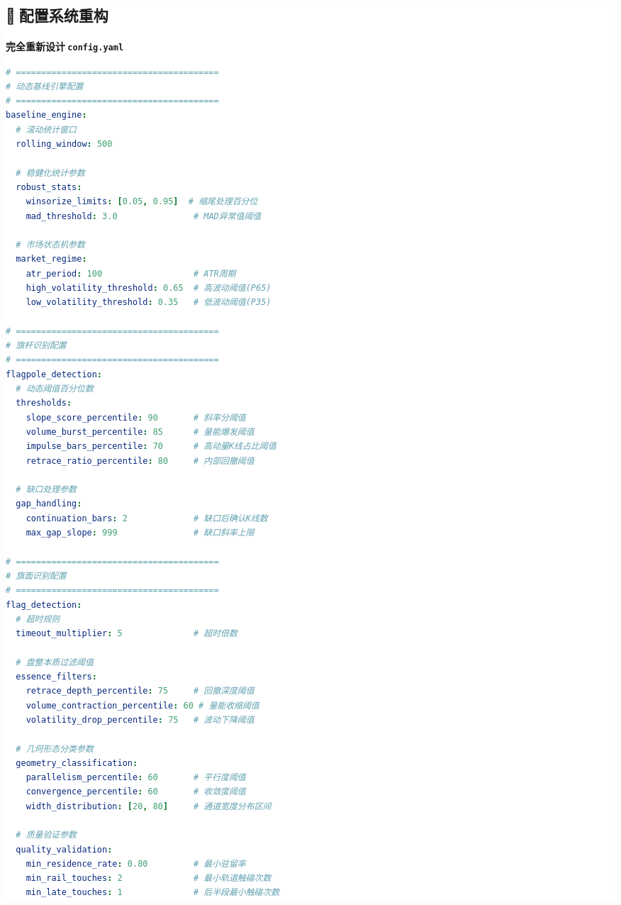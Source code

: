 ## 🔄 配置系统重构

**完全重新设计 `config.yaml`**

```yaml
# ========================================
# 动态基线引擎配置
# ========================================
baseline_engine:
  # 滚动统计窗口
  rolling_window: 500
  
  # 稳健化统计参数
  robust_stats:
    winsorize_limits: [0.05, 0.95]  # 缩尾处理百分位
    mad_threshold: 3.0               # MAD异常值阈值
  
  # 市场状态机参数
  market_regime:
    atr_period: 100                  # ATR周期
    high_volatility_threshold: 0.65  # 高波动阈值(P65)
    low_volatility_threshold: 0.35   # 低波动阈值(P35)

# ========================================
# 旗杆识别配置
# ========================================
flagpole_detection:
  # 动态阈值百分位数
  thresholds:
    slope_score_percentile: 90       # 斜率分阈值
    volume_burst_percentile: 85      # 量能爆发阈值
    impulse_bars_percentile: 70      # 高动量K线占比阈值
    retrace_ratio_percentile: 80     # 内部回撤阈值
  
  # 缺口处理参数
  gap_handling:
    continuation_bars: 2             # 缺口后确认K线数
    max_gap_slope: 999               # 缺口斜率上限

# ========================================
# 旗面识别配置
# ========================================
flag_detection:
  # 超时规则
  timeout_multiplier: 5              # 超时倍数
  
  # 盘整本质过滤阈值
  essence_filters:
    retrace_depth_percentile: 75     # 回撤深度阈值
    volume_contraction_percentile: 60 # 量能收缩阈值
    volatility_drop_percentile: 75   # 波动下降阈值
  
  # 几何形态分类参数
  geometry_classification:
    parallelism_percentile: 60       # 平行度阈值
    convergence_percentile: 60       # 收敛度阈值
    width_distribution: [20, 80]     # 通道宽度分布区间
  
  # 质量验证参数
  quality_validation:
    min_residence_rate: 0.80         # 最小驻留率
    min_rail_touches: 2              # 最小轨道触碰次数
    min_late_touches: 1              # 后半段最小触碰次数

```
